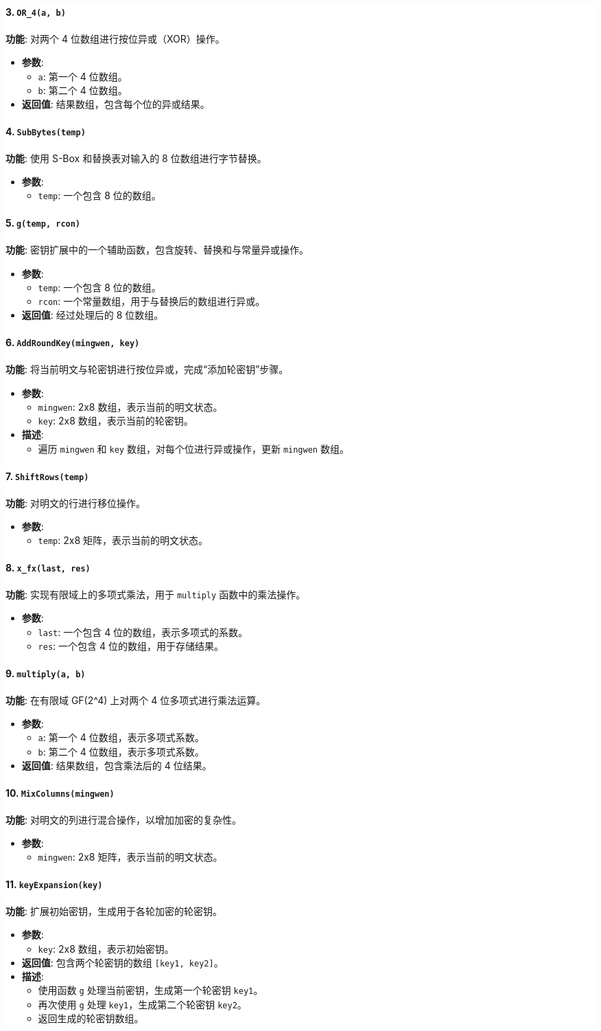 #### 3. `OR_4(a, b)`
**功能**: 对两个 4 位数组进行按位异或（XOR）操作。
- **参数**:
  - `a`: 第一个 4 位数组。
  - `b`: 第二个 4 位数组。
- **返回值**: 结果数组，包含每个位的异或结果。

#### 4. `SubBytes(temp)`
**功能**: 使用 S-Box 和替换表对输入的 8 位数组进行字节替换。
- **参数**:
  - `temp`: 一个包含 8 位的数组。
#### 5. `g(temp, rcon)`
**功能**: 密钥扩展中的一个辅助函数，包含旋转、替换和与常量异或操作。
- **参数**:
  - `temp`: 一个包含 8 位的数组。
  - `rcon`: 一个常量数组，用于与替换后的数组进行异或。
- **返回值**: 经过处理后的 8 位数组。

#### 6. `AddRoundKey(mingwen, key)`
**功能**: 将当前明文与轮密钥进行按位异或，完成“添加轮密钥”步骤。
- **参数**:
  - `mingwen`: 2x8 数组，表示当前的明文状态。
  - `key`: 2x8 数组，表示当前的轮密钥。
- **描述**:
  - 遍历 `mingwen` 和 `key` 数组，对每个位进行异或操作，更新 `mingwen` 数组。

#### 7. `ShiftRows(temp)`
**功能**: 对明文的行进行移位操作。
- **参数**:
  - `temp`: 2x8 矩阵，表示当前的明文状态。

#### 8. `x_fx(last, res)`
**功能**: 实现有限域上的多项式乘法，用于 `multiply` 函数中的乘法操作。
- **参数**:
  - `last`: 一个包含 4 位的数组，表示多项式的系数。
  - `res`: 一个包含 4 位的数组，用于存储结果。

#### 9. `multiply(a, b)`
**功能**: 在有限域 GF(2^4) 上对两个 4 位多项式进行乘法运算。
- **参数**:
  - `a`: 第一个 4 位数组，表示多项式系数。
  - `b`: 第二个 4 位数组，表示多项式系数。
- **返回值**: 结果数组，包含乘法后的 4 位结果。

#### 10. `MixColumns(mingwen)`
**功能**: 对明文的列进行混合操作，以增加加密的复杂性。
- **参数**:
  - `mingwen`: 2x8 矩阵，表示当前的明文状态。

#### 11. `keyExpansion(key)`
**功能**: 扩展初始密钥，生成用于各轮加密的轮密钥。
- **参数**:
  - `key`: 2x8 数组，表示初始密钥。
- **返回值**: 包含两个轮密钥的数组 `[key1, key2]`。
- **描述**:
  - 使用函数 `g` 处理当前密钥，生成第一个轮密钥 `key1`。
  - 再次使用 `g` 处理 `key1`，生成第二个轮密钥 `key2`。
  - 返回生成的轮密钥数组。
